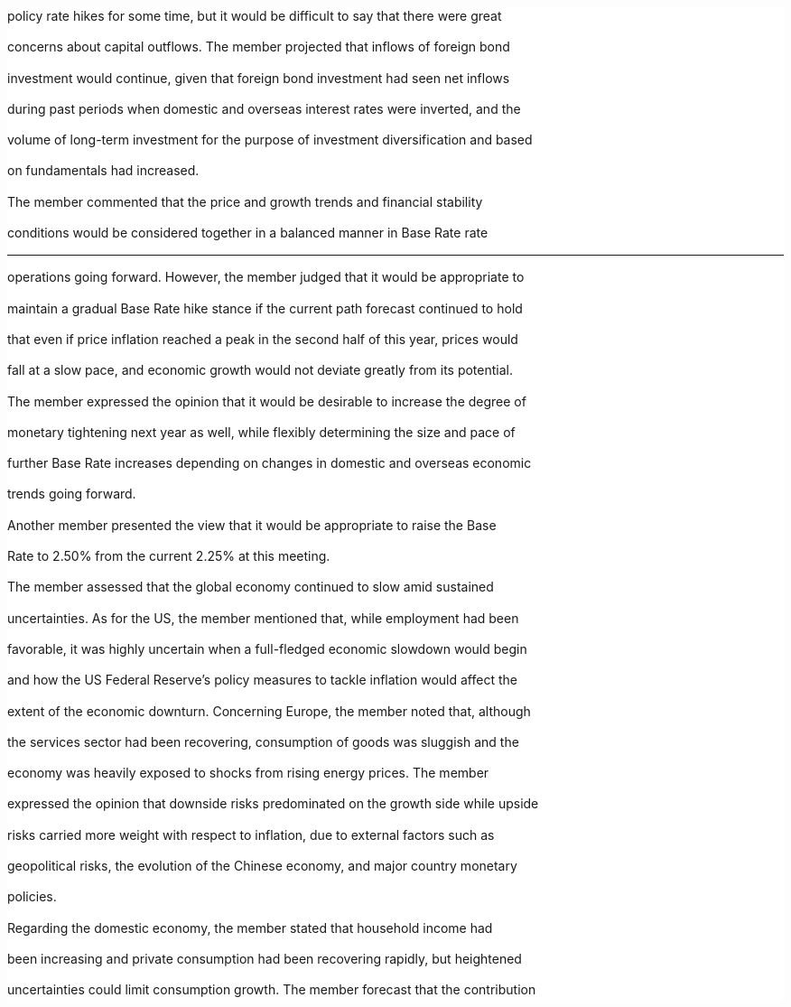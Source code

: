 policy rate hikes for some time, but it would be difficult to say that there were great

concerns about capital outflows. The member projected that inflows of foreign bond

investment would continue, given that foreign bond investment had seen net inflows

during past periods when domestic and overseas interest rates were inverted, and the

volume of long-term investment for the purpose of investment diversification and based

on fundamentals had increased.

The member commented that the price and growth trends and financial stability

conditions would be considered together in a balanced manner in Base Rate rate


-----

operations going forward. However, the member judged that it would be appropriate to

maintain a gradual Base Rate hike stance if the current path forecast continued to hold

that even if price inflation reached a peak in the second half of this year, prices would

fall at a slow pace, and economic growth would not deviate greatly from its potential.

The member expressed the opinion that it would be desirable to increase the degree of

monetary tightening next year as well, while flexibly determining the size and pace of

further Base Rate increases depending on changes in domestic and overseas economic

trends going forward.

Another member presented the view that it would be appropriate to raise the Base

Rate to 2.50% from the current 2.25% at this meeting.

The member assessed that the global economy continued to slow amid sustained

uncertainties. As for the US, the member mentioned that, while employment had been

favorable, it was highly uncertain when a full-fledged economic slowdown would begin

and how the US Federal Reserve’s policy measures to tackle inflation would affect the

extent of the economic downturn. Concerning Europe, the member noted that, although

the services sector had been recovering, consumption of goods was sluggish and the

economy was heavily exposed to shocks from rising energy prices. The member

expressed the opinion that downside risks predominated on the growth side while upside

risks carried more weight with respect to inflation, due to external factors such as

geopolitical risks, the evolution of the Chinese economy, and major country monetary

policies.

Regarding the domestic economy, the member stated that household income had

been increasing and private consumption had been recovering rapidly, but heightened

uncertainties could limit consumption growth. The member forecast that the contribution
